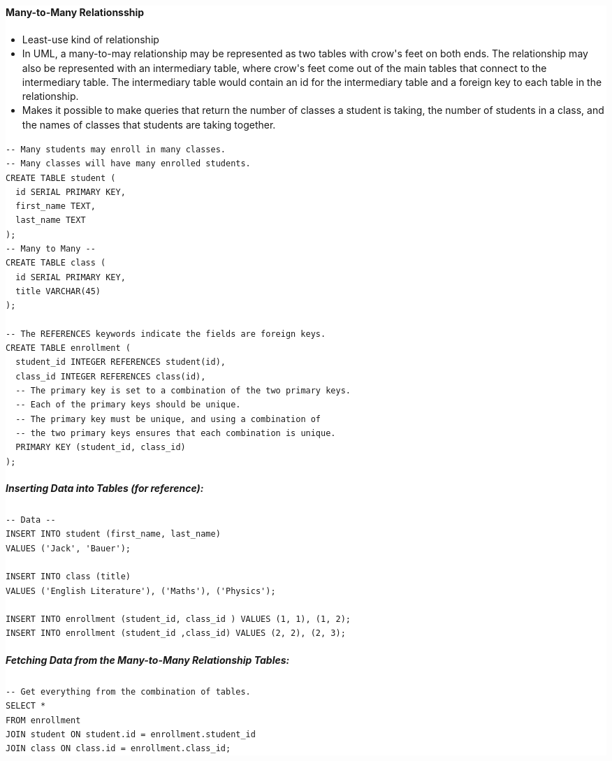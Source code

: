 #### Many-to-Many Relationsship

- Least-use kind of relationship
- In UML, a many-to-may relationship may be represented as two tables with crow's feet on both ends. The relationship may also be represented with an intermediary table, where crow's feet come out of the main tables that connect to the intermediary table. The intermediary table would contain an id for the intermediary table and a foreign key to each table in the relationship.
- Makes it possible to make queries that return the number of classes a student is taking, the number of students in a class, and the names of classes that students are taking together. 

```postgresql
-- Many students may enroll in many classes.
-- Many classes will have many enrolled students.
CREATE TABLE student (
  id SERIAL PRIMARY KEY,
  first_name TEXT,
  last_name TEXT
);
-- Many to Many --
CREATE TABLE class (
  id SERIAL PRIMARY KEY,
  title VARCHAR(45)
);

-- The REFERENCES keywords indicate the fields are foreign keys.
CREATE TABLE enrollment (
  student_id INTEGER REFERENCES student(id),
  class_id INTEGER REFERENCES class(id),
  -- The primary key is set to a combination of the two primary keys.
  -- Each of the primary keys should be unique.
  -- The primary key must be unique, and using a combination of
  -- the two primary keys ensures that each combination is unique.
  PRIMARY KEY (student_id, class_id)
);
```

##### Inserting Data into Tables (for reference):

```postgresql
-- Data --
INSERT INTO student (first_name, last_name)
VALUES ('Jack', 'Bauer');

INSERT INTO class (title)
VALUES ('English Literature'), ('Maths'), ('Physics');

INSERT INTO enrollment (student_id, class_id ) VALUES (1, 1), (1, 2);
INSERT INTO enrollment (student_id ,class_id) VALUES (2, 2), (2, 3);
```

##### Fetching Data from the Many-to-Many Relationship Tables:

```postgresql
-- Get everything from the combination of tables.
SELECT *
FROM enrollment 
JOIN student ON student.id = enrollment.student_id
JOIN class ON class.id = enrollment.class_id;
```
